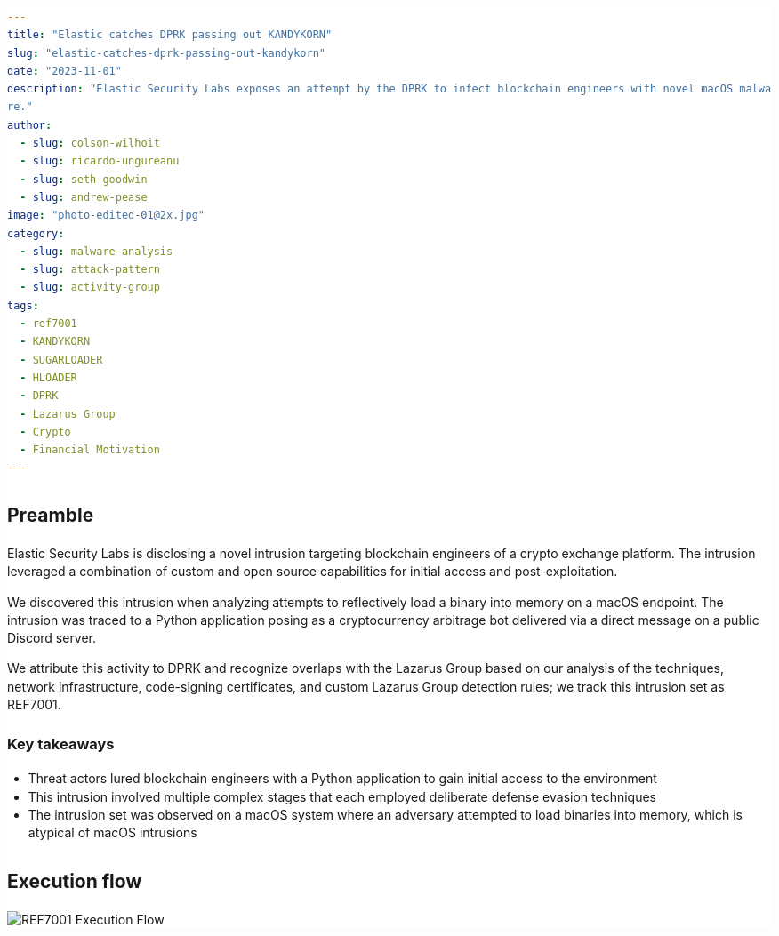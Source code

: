 ```yaml
---
title: "Elastic catches DPRK passing out KANDYKORN"
slug: "elastic-catches-dprk-passing-out-kandykorn"
date: "2023-11-01"
description: "Elastic Security Labs exposes an attempt by the DPRK to infect blockchain engineers with novel macOS malware."
author:
  - slug: colson-wilhoit
  - slug: ricardo-ungureanu
  - slug: seth-goodwin
  - slug: andrew-pease
image: "photo-edited-01@2x.jpg"
category:
  - slug: malware-analysis
  - slug: attack-pattern
  - slug: activity-group
tags:
  - ref7001
  - KANDYKORN
  - SUGARLOADER
  - HLOADER
  - DPRK
  - Lazarus Group
  - Crypto
  - Financial Motivation
---
```


## Preamble

Elastic Security Labs is disclosing a novel intrusion targeting blockchain engineers of a crypto exchange platform. The intrusion leveraged a combination of custom and open source capabilities for initial access and post-exploitation.

We discovered this intrusion when analyzing attempts to reflectively load a binary into memory on a macOS endpoint. The intrusion was traced to a Python application posing as a cryptocurrency arbitrage bot delivered via a direct message on a public Discord server.

We attribute this activity to DPRK and recognize overlaps with the Lazarus Group based on our analysis of the techniques, network infrastructure, code-signing certificates, and custom Lazarus Group detection rules; we track this intrusion set as REF7001.

### Key takeaways
* Threat actors lured blockchain engineers with a Python application to gain initial access to the environment
* This intrusion involved multiple complex stages that each employed deliberate defense evasion techniques
* The intrusion set was observed on a macOS system where an adversary attempted to load binaries into memory, which is atypical of macOS intrusions

## Execution flow
![_REF7001 Execution Flow_](/assets/images/elastic-catches-dprk-passing-out-kandykorn/image31.jpg)
